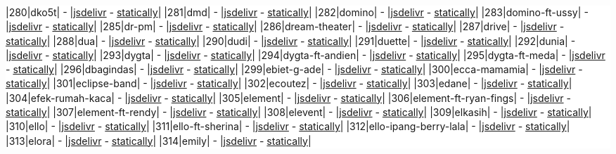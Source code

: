 |280|dko5t| - |[jsdelivr](https://cdn.jsdelivr.net/gh/dbchord/a2-1-3/1-5000/1-500/dko5t.png) - [statically](https://cdn.statically.io/gh/dbchord/a2-1-3/i/1-5000/1-500/dko5t.png)|
|281|dmd| - |[jsdelivr](https://cdn.jsdelivr.net/gh/dbchord/a2-1-3/1-5000/1-500/dmd.png) - [statically](https://cdn.statically.io/gh/dbchord/a2-1-3/i/1-5000/1-500/dmd.png)|
|282|domino| - |[jsdelivr](https://cdn.jsdelivr.net/gh/dbchord/a2-1-3/1-5000/1-500/domino.png) - [statically](https://cdn.statically.io/gh/dbchord/a2-1-3/i/1-5000/1-500/domino.png)|
|283|domino-ft-ussy| - |[jsdelivr](https://cdn.jsdelivr.net/gh/dbchord/a2-1-3/1-5000/1-500/domino-ft-ussy.png) - [statically](https://cdn.statically.io/gh/dbchord/a2-1-3/i/1-5000/1-500/domino-ft-ussy.png)|
|285|dr-pm| - |[jsdelivr](https://cdn.jsdelivr.net/gh/dbchord/a2-1-3/1-5000/1-500/dr-pm.png) - [statically](https://cdn.statically.io/gh/dbchord/a2-1-3/i/1-5000/1-500/dr-pm.png)|
|286|dream-theater| - |[jsdelivr](https://cdn.jsdelivr.net/gh/dbchord/a2-1-3/1-5000/1-500/dream-theater.png) - [statically](https://cdn.statically.io/gh/dbchord/a2-1-3/i/1-5000/1-500/dream-theater.png)|
|287|drive| - |[jsdelivr](https://cdn.jsdelivr.net/gh/dbchord/a2-1-3/1-5000/1-500/drive.png) - [statically](https://cdn.statically.io/gh/dbchord/a2-1-3/i/1-5000/1-500/drive.png)|
|288|dua| - |[jsdelivr](https://cdn.jsdelivr.net/gh/dbchord/a2-1-3/1-5000/1-500/dua.png) - [statically](https://cdn.statically.io/gh/dbchord/a2-1-3/i/1-5000/1-500/dua.png)|
|290|dudi| - |[jsdelivr](https://cdn.jsdelivr.net/gh/dbchord/a2-1-3/1-5000/1-500/dudi.png) - [statically](https://cdn.statically.io/gh/dbchord/a2-1-3/i/1-5000/1-500/dudi.png)|
|291|duette| - |[jsdelivr](https://cdn.jsdelivr.net/gh/dbchord/a2-1-3/1-5000/1-500/duette.png) - [statically](https://cdn.statically.io/gh/dbchord/a2-1-3/i/1-5000/1-500/duette.png)|
|292|dunia| - |[jsdelivr](https://cdn.jsdelivr.net/gh/dbchord/a2-1-3/1-5000/1-500/dunia.png) - [statically](https://cdn.statically.io/gh/dbchord/a2-1-3/i/1-5000/1-500/dunia.png)|
|293|dygta| - |[jsdelivr](https://cdn.jsdelivr.net/gh/dbchord/a2-1-3/1-5000/1-500/dygta.png) - [statically](https://cdn.statically.io/gh/dbchord/a2-1-3/i/1-5000/1-500/dygta.png)|
|294|dygta-ft-andien| - |[jsdelivr](https://cdn.jsdelivr.net/gh/dbchord/a2-1-3/1-5000/1-500/dygta-ft-andien.png) - [statically](https://cdn.statically.io/gh/dbchord/a2-1-3/i/1-5000/1-500/dygta-ft-andien.png)|
|295|dygta-ft-meda| - |[jsdelivr](https://cdn.jsdelivr.net/gh/dbchord/a2-1-3/1-5000/1-500/dygta-ft-meda.png) - [statically](https://cdn.statically.io/gh/dbchord/a2-1-3/i/1-5000/1-500/dygta-ft-meda.png)|
|296|dbagindas| - |[jsdelivr](https://cdn.jsdelivr.net/gh/dbchord/a2-1-3/1-5000/1-500/dbagindas.png) - [statically](https://cdn.statically.io/gh/dbchord/a2-1-3/i/1-5000/1-500/dbagindas.png)|
|299|ebiet-g-ade| - |[jsdelivr](https://cdn.jsdelivr.net/gh/dbchord/a2-1-3/1-5000/1-500/ebiet-g-ade.png) - [statically](https://cdn.statically.io/gh/dbchord/a2-1-3/i/1-5000/1-500/ebiet-g-ade.png)|
|300|ecca-mamamia| - |[jsdelivr](https://cdn.jsdelivr.net/gh/dbchord/a2-1-3/1-5000/1-500/ecca-mamamia.png) - [statically](https://cdn.statically.io/gh/dbchord/a2-1-3/i/1-5000/1-500/ecca-mamamia.png)|
|301|eclipse-band| - |[jsdelivr](https://cdn.jsdelivr.net/gh/dbchord/a2-1-3/1-5000/1-500/eclipse-band.png) - [statically](https://cdn.statically.io/gh/dbchord/a2-1-3/i/1-5000/1-500/eclipse-band.png)|
|302|ecoutez| - |[jsdelivr](https://cdn.jsdelivr.net/gh/dbchord/a2-1-3/1-5000/1-500/ecoutez.png) - [statically](https://cdn.statically.io/gh/dbchord/a2-1-3/i/1-5000/1-500/ecoutez.png)|
|303|edane| - |[jsdelivr](https://cdn.jsdelivr.net/gh/dbchord/a2-1-3/1-5000/1-500/edane.png) - [statically](https://cdn.statically.io/gh/dbchord/a2-1-3/i/1-5000/1-500/edane.png)|
|304|efek-rumah-kaca| - |[jsdelivr](https://cdn.jsdelivr.net/gh/dbchord/a2-1-3/1-5000/1-500/efek-rumah-kaca.png) - [statically](https://cdn.statically.io/gh/dbchord/a2-1-3/i/1-5000/1-500/efek-rumah-kaca.png)|
|305|element| - |[jsdelivr](https://cdn.jsdelivr.net/gh/dbchord/a2-1-3/1-5000/1-500/element.png) - [statically](https://cdn.statically.io/gh/dbchord/a2-1-3/i/1-5000/1-500/element.png)|
|306|element-ft-ryan-fings| - |[jsdelivr](https://cdn.jsdelivr.net/gh/dbchord/a2-1-3/1-5000/1-500/element-ft-ryan-fings.png) - [statically](https://cdn.statically.io/gh/dbchord/a2-1-3/i/1-5000/1-500/element-ft-ryan-fings.png)|
|307|element-ft-rendy| - |[jsdelivr](https://cdn.jsdelivr.net/gh/dbchord/a2-1-3/1-5000/1-500/element-ft-rendy.png) - [statically](https://cdn.statically.io/gh/dbchord/a2-1-3/i/1-5000/1-500/element-ft-rendy.png)|
|308|elevent| - |[jsdelivr](https://cdn.jsdelivr.net/gh/dbchord/a2-1-3/1-5000/1-500/elevent.png) - [statically](https://cdn.statically.io/gh/dbchord/a2-1-3/i/1-5000/1-500/elevent.png)|
|309|elkasih| - |[jsdelivr](https://cdn.jsdelivr.net/gh/dbchord/a2-1-3/1-5000/1-500/elkasih.png) - [statically](https://cdn.statically.io/gh/dbchord/a2-1-3/i/1-5000/1-500/elkasih.png)|
|310|ello| - |[jsdelivr](https://cdn.jsdelivr.net/gh/dbchord/a2-1-3/1-5000/1-500/ello.png) - [statically](https://cdn.statically.io/gh/dbchord/a2-1-3/i/1-5000/1-500/ello.png)|
|311|ello-ft-sherina| - |[jsdelivr](https://cdn.jsdelivr.net/gh/dbchord/a2-1-3/1-5000/1-500/ello-ft-sherina.png) - [statically](https://cdn.statically.io/gh/dbchord/a2-1-3/i/1-5000/1-500/ello-ft-sherina.png)|
|312|ello-ipang-berry-lala| - |[jsdelivr](https://cdn.jsdelivr.net/gh/dbchord/a2-1-3/1-5000/1-500/ello-ipang-berry-lala.png) - [statically](https://cdn.statically.io/gh/dbchord/a2-1-3/i/1-5000/1-500/ello-ipang-berry-lala.png)|
|313|elora| - |[jsdelivr](https://cdn.jsdelivr.net/gh/dbchord/a2-1-3/1-5000/1-500/elora.png) - [statically](https://cdn.statically.io/gh/dbchord/a2-1-3/i/1-5000/1-500/elora.png)|
|314|emily| - |[jsdelivr](https://cdn.jsdelivr.net/gh/dbchord/a2-1-3/1-5000/1-500/emily.png) - [statically](https://cdn.statically.io/gh/dbchord/a2-1-3/i/1-5000/1-500/emily.png)|